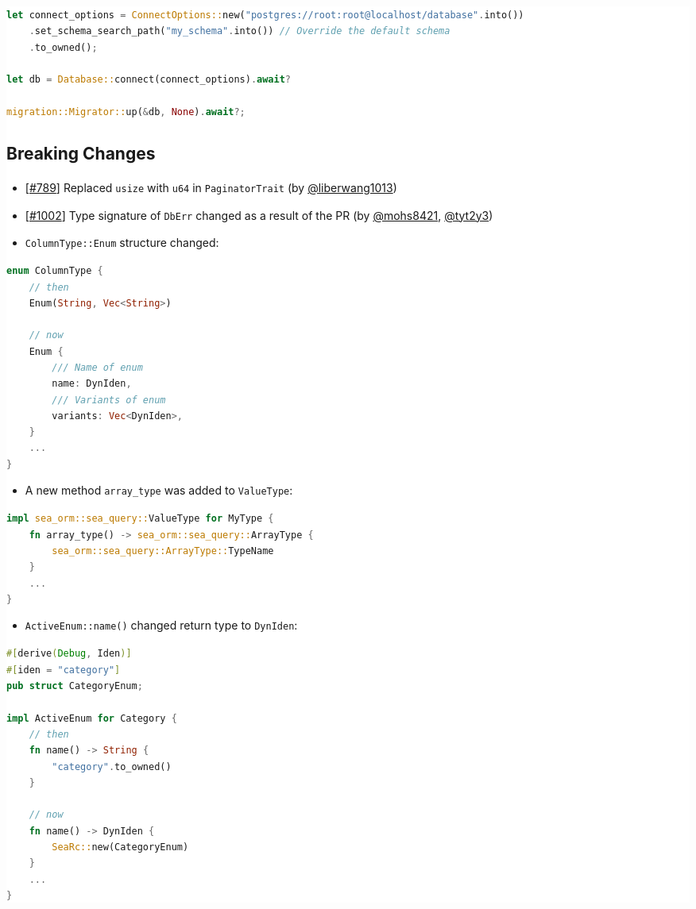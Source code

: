 ```rust
let connect_options = ConnectOptions::new("postgres://root:root@localhost/database".into())
    .set_schema_search_path("my_schema".into()) // Override the default schema
    .to_owned();

let db = Database::connect(connect_options).await?

migration::Migrator::up(&db, None).await?;
```

## Breaking Changes

* [[#789](https://github.com/SeaQL/sea-orm/pull/789)] Replaced `usize` with `u64` in `PaginatorTrait` (by [@liberwang1013](https://github.com/liberwang1013))
* [[#1002](https://github.com/SeaQL/sea-orm/pull/1002)] Type signature of `DbErr` changed as a result of the PR (by [@mohs8421](https://github.com/mohs8421), [@tyt2y3](https://github.com/tyt2y3))

* `ColumnType::Enum` structure changed:
```rust
enum ColumnType {
    // then
    Enum(String, Vec<String>)

    // now
    Enum {
        /// Name of enum
        name: DynIden,
        /// Variants of enum
        variants: Vec<DynIden>,
    }
    ...
}
```

* A new method `array_type` was added to `ValueType`:
```rust
impl sea_orm::sea_query::ValueType for MyType {
    fn array_type() -> sea_orm::sea_query::ArrayType {
        sea_orm::sea_query::ArrayType::TypeName
    }
    ...
}
```

* `ActiveEnum::name()` changed return type to `DynIden`:
```rust
#[derive(Debug, Iden)]
#[iden = "category"]
pub struct CategoryEnum;

impl ActiveEnum for Category {
    // then
    fn name() -> String {
        "category".to_owned()
    }

    // now
    fn name() -> DynIden {
        SeaRc::new(CategoryEnum)
    }
    ...
}
```
